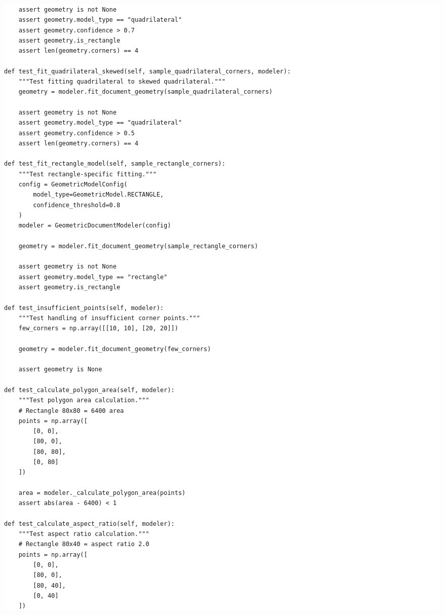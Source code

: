         assert geometry is not None
        assert geometry.model_type == "quadrilateral"
        assert geometry.confidence > 0.7
        assert geometry.is_rectangle
        assert len(geometry.corners) == 4

    def test_fit_quadrilateral_skewed(self, sample_quadrilateral_corners, modeler):
        """Test fitting quadrilateral to skewed quadrilateral."""
        geometry = modeler.fit_document_geometry(sample_quadrilateral_corners)

        assert geometry is not None
        assert geometry.model_type == "quadrilateral"
        assert geometry.confidence > 0.5
        assert len(geometry.corners) == 4

    def test_fit_rectangle_model(self, sample_rectangle_corners):
        """Test rectangle-specific fitting."""
        config = GeometricModelConfig(
            model_type=GeometricModel.RECTANGLE,
            confidence_threshold=0.8
        )
        modeler = GeometricDocumentModeler(config)

        geometry = modeler.fit_document_geometry(sample_rectangle_corners)

        assert geometry is not None
        assert geometry.model_type == "rectangle"
        assert geometry.is_rectangle

    def test_insufficient_points(self, modeler):
        """Test handling of insufficient corner points."""
        few_corners = np.array([[10, 10], [20, 20]])

        geometry = modeler.fit_document_geometry(few_corners)

        assert geometry is None

    def test_calculate_polygon_area(self, modeler):
        """Test polygon area calculation."""
        # Rectangle 80x80 = 6400 area
        points = np.array([
            [0, 0],
            [80, 0],
            [80, 80],
            [0, 80]
        ])

        area = modeler._calculate_polygon_area(points)
        assert abs(area - 6400) < 1

    def test_calculate_aspect_ratio(self, modeler):
        """Test aspect ratio calculation."""
        # Rectangle 80x40 = aspect ratio 2.0
        points = np.array([
            [0, 0],
            [80, 0],
            [80, 40],
            [0, 40]
        ])
